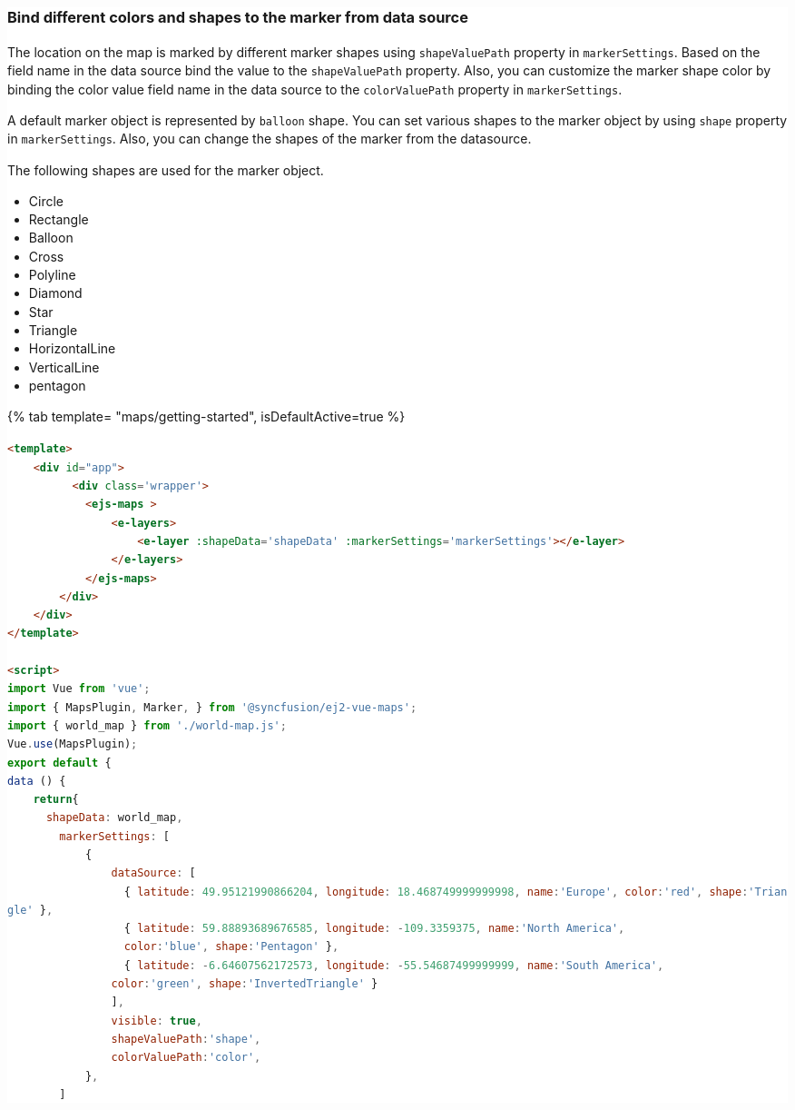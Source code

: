 ### Bind different colors and shapes to the marker from data source

The location on the map is marked by different marker shapes using `shapeValuePath` property in `markerSettings`. Based on the field name in the data source bind the value to the `shapeValuePath` property. Also, you can customize the marker shape color by binding the color value field name in the data source to the `colorValuePath` property in `markerSettings`.

A default marker object is represented by `balloon` shape. You can set various shapes to the marker object by using `shape` property in `markerSettings`. Also, you can change the shapes of the marker from the datasource.

The following shapes are used for the marker object.
* Circle
* Rectangle
* Balloon
* Cross
* Polyline
* Diamond
* Star
* Triangle
* HorizontalLine
* VerticalLine
* pentagon

{% tab template= "maps/getting-started", isDefaultActive=true %}

```html
<template>
    <div id="app">
          <div class='wrapper'>
            <ejs-maps >
                <e-layers>
                    <e-layer :shapeData='shapeData' :markerSettings='markerSettings'></e-layer>
                </e-layers>
            </ejs-maps>
        </div>
    </div>
</template>

<script>
import Vue from 'vue';
import { MapsPlugin, Marker, } from '@syncfusion/ej2-vue-maps';
import { world_map } from './world-map.js';
Vue.use(MapsPlugin);
export default {
data () {
    return{
      shapeData: world_map,
        markerSettings: [
            {
                dataSource: [
                  { latitude: 49.95121990866204, longitude: 18.468749999999998, name:'Europe', color:'red', shape:'Triangle' },
                  { latitude: 59.88893689676585, longitude: -109.3359375, name:'North America',
                  color:'blue', shape:'Pentagon' },
                  { latitude: -6.64607562172573, longitude: -55.54687499999999, name:'South America',
                color:'green', shape:'InvertedTriangle' }
                ],
                visible: true,
                shapeValuePath:'shape',
                colorValuePath:'color',
            },
        ]
```